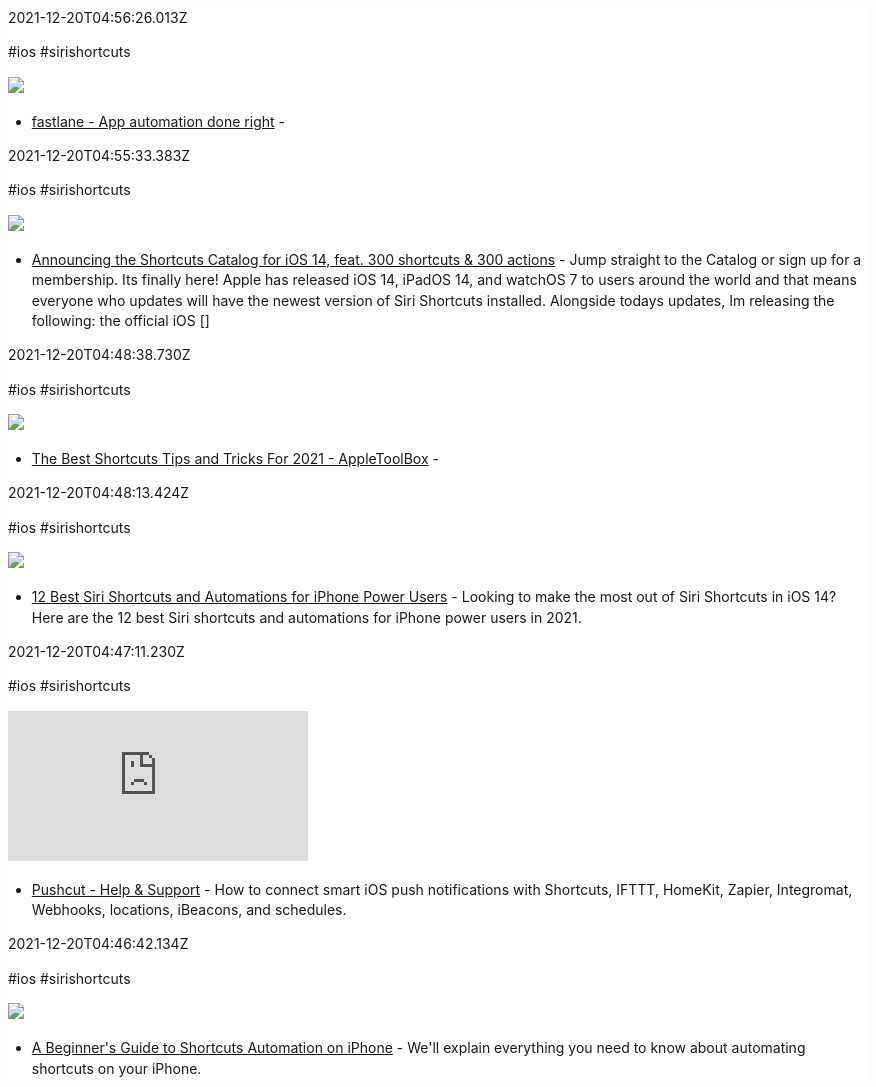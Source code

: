 2021-12-20T04:56:26.013Z

#ios #sirishortcuts

![](https://rdl.ink/render/https%3A%2F%2Ffastlane.tools)

- [fastlane - App automation done right](https://fastlane.tools) - 

2021-12-20T04:55:33.383Z

#ios #sirishortcuts

![](https://matthewcassinelli.com/wp-content/uploads/ShortcutsCatalog-iOS14-scaled.jpg)

- [Announcing the Shortcuts Catalog for iOS 14, feat. 300 shortcuts & 300 actions](https://www.matthewcassinelli.com/shortcuts-catalog-ios-14) - Jump straight to the Catalog or sign up for a membership. Its finally here! Apple has released iOS 14, iPadOS 14, and watchOS 7 to users around the world  and that means everyone who updates will have the newest version of Siri Shortcuts installed. Alongside todays updates, Im releasing the following: the official iOS []

2021-12-20T04:48:38.730Z

#ios #sirishortcuts

![](https://appletoolbox.com/wp-content/uploads/2021/09/pexels-cottonbro-5077039-scaled.jpg)

- [The Best Shortcuts Tips and Tricks For 2021 - AppleToolBox](https://appletoolbox.com/shortcuts-tips-and-tricks-to-take-your-iphone-automations-to-the-next-level/amp) - 

2021-12-20T04:48:13.424Z

#ios #sirishortcuts

![](https://beebom.com/wp-content/uploads/2018/09/Siri-Shortcuts.jpg?w=750&quality=75)

- [12 Best Siri Shortcuts and Automations for iPhone Power Users](https://beebom.com/best-siri-shortcuts-automations) - Looking to make the most out of Siri Shortcuts in iOS 14? Here are the 12 best Siri shortcuts and automations for iPhone power users in 2021.

2021-12-20T04:47:11.230Z

#ios #sirishortcuts

![](https://rdl.ink/render/https%3A%2F%2Fwww.pushcut.io%2Fsupport.html)

- [Pushcut - Help & Support](https://www.pushcut.io/support.html) - How to connect smart iOS push notifications with Shortcuts, IFTTT, HomeKit, Zapier, Integromat, Webhooks, locations, iBeacons, and schedules.

2021-12-20T04:46:42.134Z

#ios #sirishortcuts

![](https://static1.makeuseofimages.com/wordpress/wp-content/uploads/2021/04/automations-in-shortcuts-app-ios.jpg)

- [A Beginner's Guide to Shortcuts Automation on iPhone](https://www.makeuseof.com/beginners-guide-shortcuts-automation-iphone) - We'll explain everything you need to know about automating shortcuts on your iPhone.
